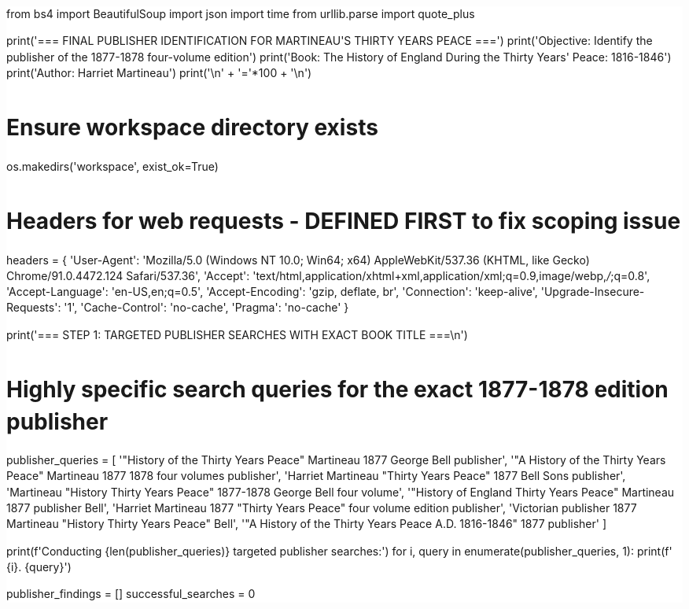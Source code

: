 from bs4 import BeautifulSoup
import json
import time
from urllib.parse import quote_plus

print('=== FINAL PUBLISHER IDENTIFICATION FOR MARTINEAU\'S THIRTY YEARS PEACE ===') 
print('Objective: Identify the publisher of the 1877-1878 four-volume edition')
print('Book: The History of England During the Thirty Years\' Peace: 1816-1846')
print('Author: Harriet Martineau')
print('\n' + '='*100 + '\n')

# Ensure workspace directory exists
os.makedirs('workspace', exist_ok=True)

# Headers for web requests - DEFINED FIRST to fix scoping issue
headers = {
    'User-Agent': 'Mozilla/5.0 (Windows NT 10.0; Win64; x64) AppleWebKit/537.36 (KHTML, like Gecko) Chrome/91.0.4472.124 Safari/537.36',
    'Accept': 'text/html,application/xhtml+xml,application/xml;q=0.9,image/webp,*/*;q=0.8',
    'Accept-Language': 'en-US,en;q=0.5',
    'Accept-Encoding': 'gzip, deflate, br',
    'Connection': 'keep-alive',
    'Upgrade-Insecure-Requests': '1',
    'Cache-Control': 'no-cache',
    'Pragma': 'no-cache'
}

print('=== STEP 1: TARGETED PUBLISHER SEARCHES WITH EXACT BOOK TITLE ===\n')

# Highly specific search queries for the exact 1877-1878 edition publisher
publisher_queries = [
    '"History of the Thirty Years Peace" Martineau 1877 George Bell publisher',
    '"A History of the Thirty Years Peace" Martineau 1877 1878 four volumes publisher',
    'Harriet Martineau "Thirty Years Peace" 1877 Bell Sons publisher',
    'Martineau "History Thirty Years Peace" 1877-1878 George Bell four volume',
    '"History of England Thirty Years Peace" Martineau 1877 publisher Bell',
    'Harriet Martineau 1877 "Thirty Years Peace" four volume edition publisher',
    'Victorian publisher 1877 Martineau "History Thirty Years Peace" Bell',
    '"A History of the Thirty Years Peace A.D. 1816-1846" 1877 publisher'
]

print(f'Conducting {len(publisher_queries)} targeted publisher searches:')
for i, query in enumerate(publisher_queries, 1):
    print(f'  {i}. {query}')

publisher_findings = []
successful_searches = 0
